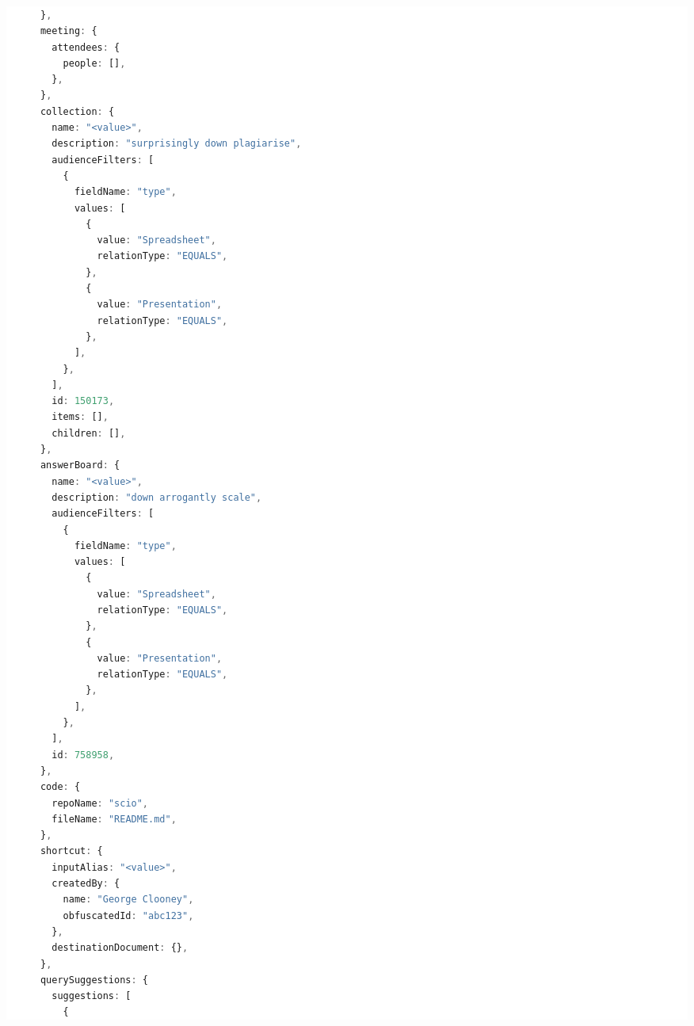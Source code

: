 ```typescript
      },
      meeting: {
        attendees: {
          people: [],
        },
      },
      collection: {
        name: "<value>",
        description: "surprisingly down plagiarise",
        audienceFilters: [
          {
            fieldName: "type",
            values: [
              {
                value: "Spreadsheet",
                relationType: "EQUALS",
              },
              {
                value: "Presentation",
                relationType: "EQUALS",
              },
            ],
          },
        ],
        id: 150173,
        items: [],
        children: [],
      },
      answerBoard: {
        name: "<value>",
        description: "down arrogantly scale",
        audienceFilters: [
          {
            fieldName: "type",
            values: [
              {
                value: "Spreadsheet",
                relationType: "EQUALS",
              },
              {
                value: "Presentation",
                relationType: "EQUALS",
              },
            ],
          },
        ],
        id: 758958,
      },
      code: {
        repoName: "scio",
        fileName: "README.md",
      },
      shortcut: {
        inputAlias: "<value>",
        createdBy: {
          name: "George Clooney",
          obfuscatedId: "abc123",
        },
        destinationDocument: {},
      },
      querySuggestions: {
        suggestions: [
          {
```